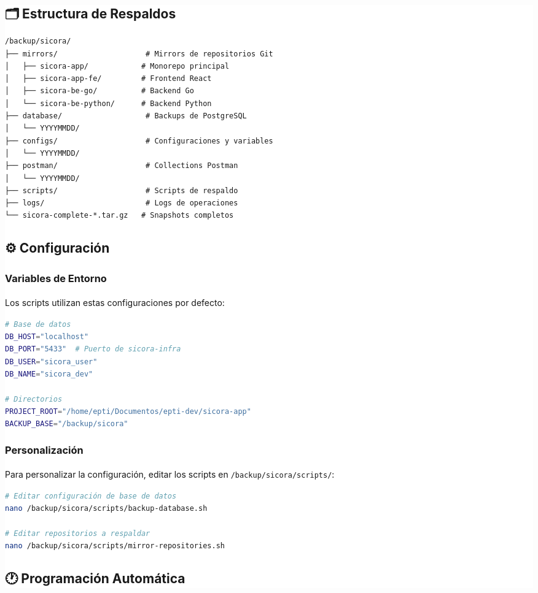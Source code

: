 ## 🗂️ Estructura de Respaldos

```
/backup/sicora/
├── mirrors/                    # Mirrors de repositorios Git
│   ├── sicora-app/            # Monorepo principal
│   ├── sicora-app-fe/         # Frontend React
│   ├── sicora-be-go/          # Backend Go
│   └── sicora-be-python/      # Backend Python
├── database/                   # Backups de PostgreSQL
│   └── YYYYMMDD/
├── configs/                    # Configuraciones y variables
│   └── YYYYMMDD/
├── postman/                    # Collections Postman
│   └── YYYYMMDD/
├── scripts/                    # Scripts de respaldo
├── logs/                       # Logs de operaciones
└── sicora-complete-*.tar.gz   # Snapshots completos
```

## ⚙️ Configuración

### Variables de Entorno

Los scripts utilizan estas configuraciones por defecto:

```bash
# Base de datos
DB_HOST="localhost"
DB_PORT="5433"  # Puerto de sicora-infra
DB_USER="sicora_user"
DB_NAME="sicora_dev"

# Directorios
PROJECT_ROOT="/home/epti/Documentos/epti-dev/sicora-app"
BACKUP_BASE="/backup/sicora"
```

### Personalización

Para personalizar la configuración, editar los scripts en `/backup/sicora/scripts/`:

```bash
# Editar configuración de base de datos
nano /backup/sicora/scripts/backup-database.sh

# Editar repositorios a respaldar
nano /backup/sicora/scripts/mirror-repositories.sh
```

## 🕐 Programación Automática
